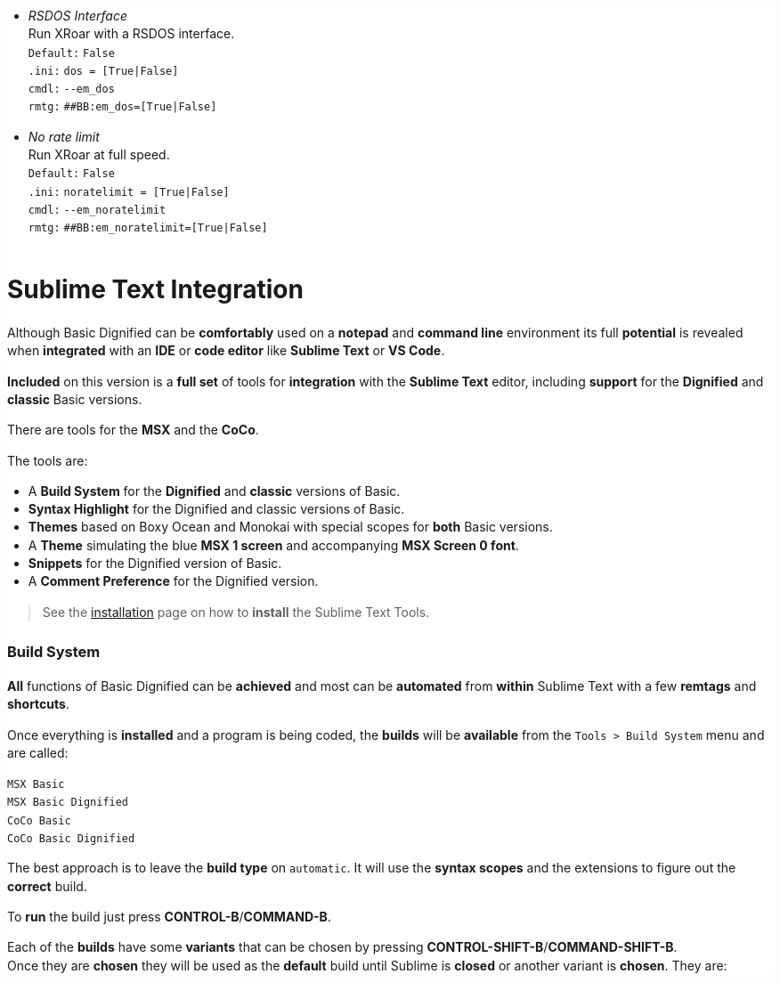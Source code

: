   - *RSDOS Interface*  
Run XRoar with a RSDOS interface.  
	`Default:` `False`  
    `.ini:` `dos = [True|False]`  
	`cmdl:` `--em_dos`  
    `rmtg:` `##BB:em_dos=[True|False]`  

  - *No rate limit*  
Run XRoar at full speed.  
	`Default:` `False`  
    `.ini:` `noratelimit = [True|False]`  
	`cmdl:` `--em_noratelimit`  
    `rmtg:` `##BB:em_noratelimit=[True|False]`  
 
# Sublime Text Integration  
  
Although Basic Dignified can be **comfortably** used on a **notepad** and **command line** environment its full **potential** is revealed when **integrated** with an **IDE** or **code editor** like **Sublime Text** or **VS Code**.  

**Included** on this version is a **full set** of tools for **integration** with the **Sublime Text** editor, including **support** for the **Dignified** and **classic** Basic versions.
    
There are tools for the **MSX** and the **CoCo**.

The tools are:  
- A **Build System** for the **Dignified** and **classic** versions of Basic.  
- **Syntax Highlight** for the Dignified and classic versions of Basic.  
- **Themes** based on Boxy Ocean and Monokai with special scopes for **both** Basic versions.  
- A **Theme** simulating the blue **MSX 1 screen** and accompanying **MSX Screen 0 font**.  
- **Snippets** for the Dignified version of Basic.  
- A **Comment Preference** for the Dignified version.  

> See the [installation](https://github.com/farique1/basic-dignified/blob/main/documentation/INSTALLATION.md) page on how to **install** the Sublime Text Tools.

### Build System  

**All** functions of Basic Dignified can be **achieved** and most can be **automated** from **within** Sublime Text with a few **remtags** and **shortcuts**.

Once everything is **installed** and a program is being coded, the **builds** will be **available** from the `Tools > Build System` menu and are called:  
  
`MSX Basic`  
`MSX Basic Dignified`  
`CoCo Basic`  
`CoCo Basic Dignified`  

The best approach is to leave the **build type** on `automatic`. It will use the **syntax scopes** and the extensions to figure out the **correct** build.    

To **run** the build just press **CONTROL-B**/**COMMAND-B**.  
 
Each of the **builds** have some **variants** that can be chosen by pressing **CONTROL-SHIFT-B**/**COMMAND-SHIFT-B**.  
Once they are **chosen** they will be used as the **default** build until Sublime is **closed** or another variant is **chosen**. They are:  
  